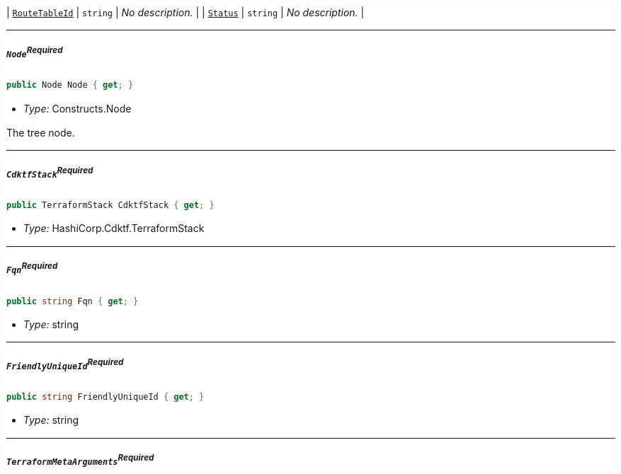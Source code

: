 | <code><a href="#@cdktf/provider-opentelekomcloud.dataOpentelekomcloudErAssociationsV3.DataOpentelekomcloudErAssociationsV3.property.routeTableId">RouteTableId</a></code> | <code>string</code> | *No description.* |
| <code><a href="#@cdktf/provider-opentelekomcloud.dataOpentelekomcloudErAssociationsV3.DataOpentelekomcloudErAssociationsV3.property.status">Status</a></code> | <code>string</code> | *No description.* |

---

##### `Node`<sup>Required</sup> <a name="Node" id="@cdktf/provider-opentelekomcloud.dataOpentelekomcloudErAssociationsV3.DataOpentelekomcloudErAssociationsV3.property.node"></a>

```csharp
public Node Node { get; }
```

- *Type:* Constructs.Node

The tree node.

---

##### `CdktfStack`<sup>Required</sup> <a name="CdktfStack" id="@cdktf/provider-opentelekomcloud.dataOpentelekomcloudErAssociationsV3.DataOpentelekomcloudErAssociationsV3.property.cdktfStack"></a>

```csharp
public TerraformStack CdktfStack { get; }
```

- *Type:* HashiCorp.Cdktf.TerraformStack

---

##### `Fqn`<sup>Required</sup> <a name="Fqn" id="@cdktf/provider-opentelekomcloud.dataOpentelekomcloudErAssociationsV3.DataOpentelekomcloudErAssociationsV3.property.fqn"></a>

```csharp
public string Fqn { get; }
```

- *Type:* string

---

##### `FriendlyUniqueId`<sup>Required</sup> <a name="FriendlyUniqueId" id="@cdktf/provider-opentelekomcloud.dataOpentelekomcloudErAssociationsV3.DataOpentelekomcloudErAssociationsV3.property.friendlyUniqueId"></a>

```csharp
public string FriendlyUniqueId { get; }
```

- *Type:* string

---

##### `TerraformMetaArguments`<sup>Required</sup> <a name="TerraformMetaArguments" id="@cdktf/provider-opentelekomcloud.dataOpentelekomcloudErAssociationsV3.DataOpentelekomcloudErAssociationsV3.property.terraformMetaArguments"></a>
